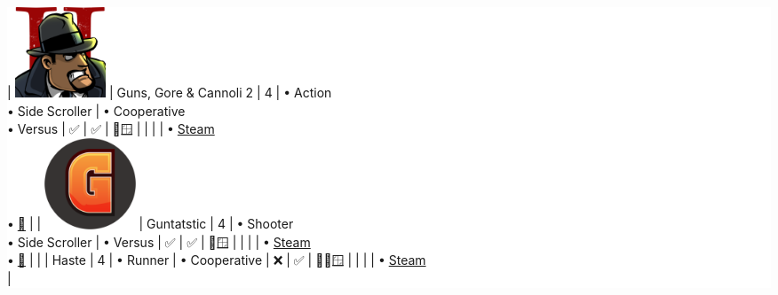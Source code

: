 | <img src="Pictures/Guns, Gore & Cannoli 2.webp" alt="Guns, Gore & Cannoli 2" style="zoom:20%;" />                                             | Guns, Gore & Cannoli 2                           |                                                       4                                                       | • Action <br/> • Side Scroller                                                | • Cooperative <br/> • Versus |                ✅                 |                ✅                 | 🍏🪟   |           |           |             | • [Steam](https://store.steampowered.com/app/525510/Guns_Gore_and_Cannoli_2/) <br/> • [🔑](https://www.allkeyshop.com/blog/buy-guns-gore-and-cannoli-2-cd-key-compare-prices/)                                                                                                                            |
| <img src="Pictures/Guntatstic.webp" alt="Guntatstic" style="zoom:20%;" />                                                                     | Guntatstic                                       |                                                       4                                                       | • Shooter <br/> • Side Scroller                                               | • Versus                     |                ✅                 |                ✅                 | 🍏🪟   |           |           |             | • [Steam](https://store.steampowered.com/app/981630/Guntastic/) <br/> • [🔑](https://www.allkeyshop.com/blog/buy-guntastic-cd-key-compare-prices/)                                                                                                                                                        |
|                                                                                                                                               | Haste                                            |                                                       4                                                       | • Runner                                                                      | • Cooperative                |                ❌                 |                ✅                 | 🍏🐧🪟 |           |           |             | • [Steam](https://store.steampowered.com/app/1796470/Haste/) <br/>                                                                                                                                                                                                                                        |